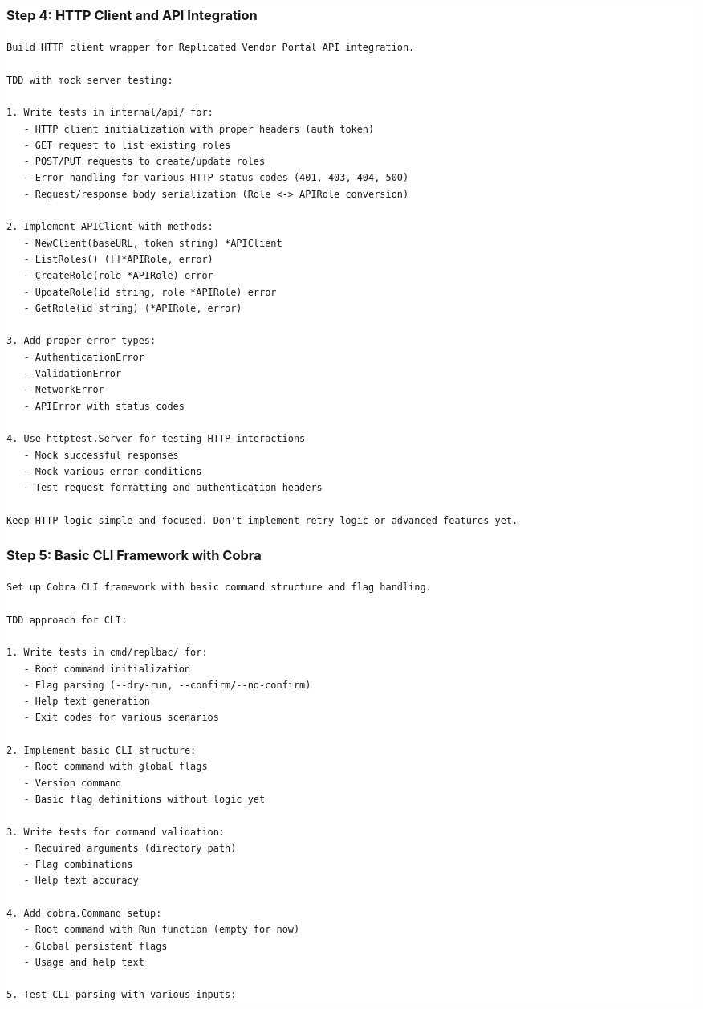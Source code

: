 ### Step 4: HTTP Client and API Integration

```
Build HTTP client wrapper for Replicated Vendor Portal API integration.

TDD with mock server testing:

1. Write tests in internal/api/ for:
   - HTTP client initialization with proper headers (auth token)
   - GET request to list existing roles
   - POST/PUT requests to create/update roles  
   - Error handling for various HTTP status codes (401, 403, 404, 500)
   - Request/response body serialization (Role <-> APIRole conversion)

2. Implement APIClient with methods:
   - NewClient(baseURL, token string) *APIClient
   - ListRoles() ([]*APIRole, error)
   - CreateRole(role *APIRole) error
   - UpdateRole(id string, role *APIRole) error
   - GetRole(id string) (*APIRole, error)

3. Add proper error types:
   - AuthenticationError
   - ValidationError  
   - NetworkError
   - APIError with status codes

4. Use httptest.Server for testing HTTP interactions
   - Mock successful responses
   - Mock various error conditions
   - Test request formatting and authentication headers

Keep HTTP logic simple and focused. Don't implement retry logic or advanced features yet.
```

### Step 5: Basic CLI Framework with Cobra

```
Set up Cobra CLI framework with basic command structure and flag handling.

TDD approach for CLI:

1. Write tests in cmd/replbac/ for:
   - Root command initialization
   - Flag parsing (--dry-run, --confirm/--no-confirm)
   - Help text generation
   - Exit codes for various scenarios

2. Implement basic CLI structure:
   - Root command with global flags
   - Version command
   - Basic flag definitions without logic yet

3. Write tests for command validation:
   - Required arguments (directory path)
   - Flag combinations
   - Help text accuracy

4. Add cobra.Command setup:
   - Root command with Run function (empty for now)
   - Global persistent flags
   - Usage and help text

5. Test CLI parsing with various inputs:
```